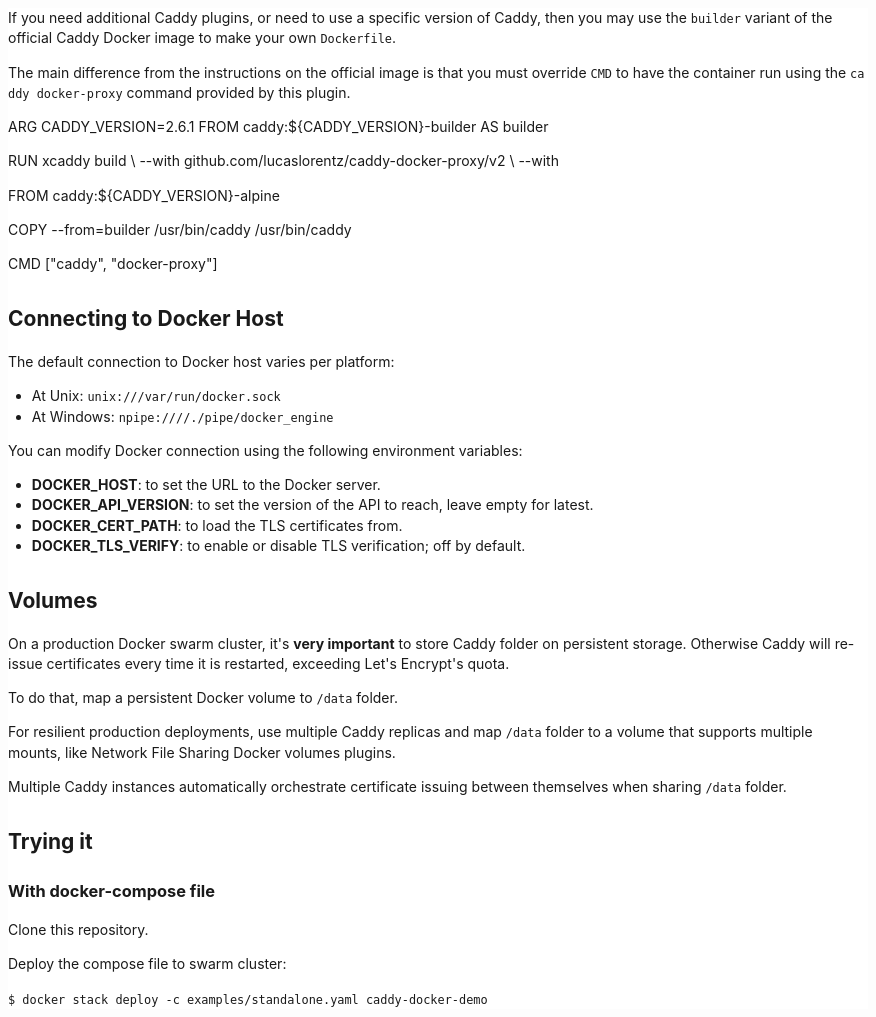 If you need additional Caddy plugins, or need to use a specific version of Caddy, then you may use the `builder` variant of the official Caddy Docker image to make your own `Dockerfile`.

The main difference from the instructions on the official image is that you must override `CMD` to have the container run using the `caddy docker-proxy` command provided by this plugin.

ARG CADDY\_VERSION=2.6.1
FROM caddy:${CADDY\_VERSION}-builder AS builder

RUN xcaddy build \\
    --with github.com/lucaslorentz/caddy-docker-proxy/v2 \\
    --with <additional-plugins>

FROM caddy:${CADDY\_VERSION}-alpine

COPY --from=builder /usr/bin/caddy /usr/bin/caddy

CMD \["caddy", "docker-proxy"\]

Connecting to Docker Host
-------------------------

The default connection to Docker host varies per platform:

-   At Unix: `unix:///var/run/docker.sock`
-   At Windows: `npipe:////./pipe/docker_engine`

You can modify Docker connection using the following environment variables:

-   **DOCKER\_HOST**: to set the URL to the Docker server.
-   **DOCKER\_API\_VERSION**: to set the version of the API to reach, leave empty for latest.
-   **DOCKER\_CERT\_PATH**: to load the TLS certificates from.
-   **DOCKER\_TLS\_VERIFY**: to enable or disable TLS verification; off by default.

Volumes
-------

On a production Docker swarm cluster, it's **very important** to store Caddy folder on persistent storage. Otherwise Caddy will re-issue certificates every time it is restarted, exceeding Let's Encrypt's quota.

To do that, map a persistent Docker volume to `/data` folder.

For resilient production deployments, use multiple Caddy replicas and map `/data` folder to a volume that supports multiple mounts, like Network File Sharing Docker volumes plugins.

Multiple Caddy instances automatically orchestrate certificate issuing between themselves when sharing `/data` folder.

Trying it
---------

### With docker-compose file

Clone this repository.

Deploy the compose file to swarm cluster:

```
$ docker stack deploy -c examples/standalone.yaml caddy-docker-demo
```
